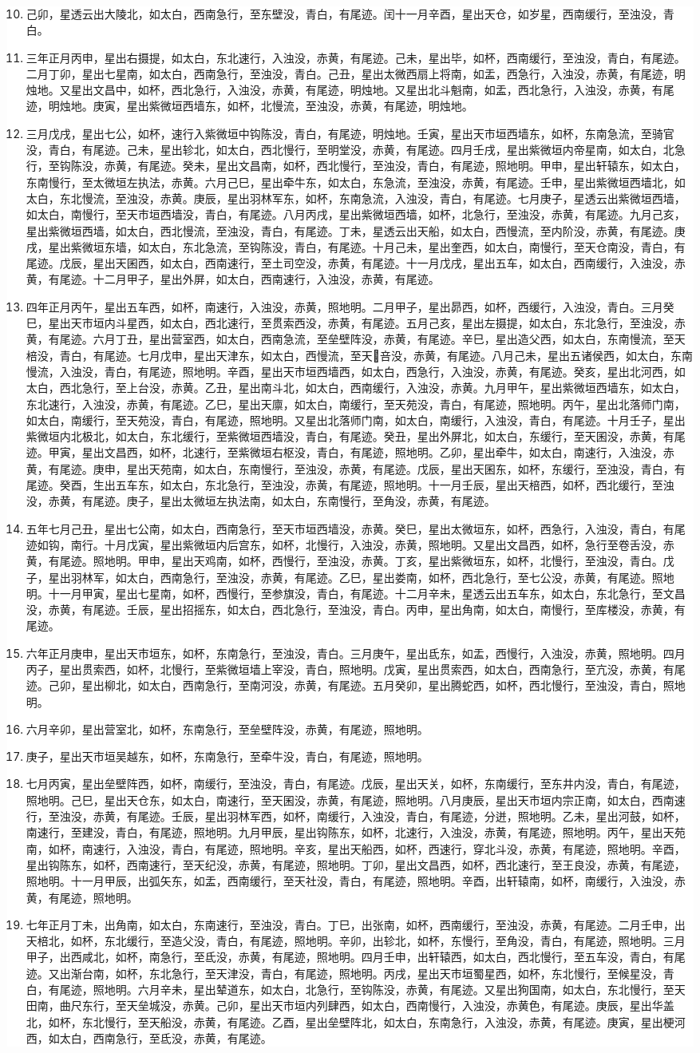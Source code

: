 10. <span id="志第十一_天文十一-流陨二-10"></span>
己卯，星透云出大陵北，如太白，西南急行，至东壁没，青白，有尾迹。闰十一月辛酉，星出天仓，如岁星，西南缓行，至浊没，青白。

11. <span id="志第十一_天文十一-流陨二-11"></span>
三年正月丙申，星出右摄提，如太白，东北速行，入浊没，赤黄，有尾迹。己未，星出毕，如杯，西南缓行，至浊没，青白，有尾迹。二月丁卯，星出七星南，如太白，西南急行，至浊没，青白。己丑，星出太微西扇上将南，如盂，西急行，入浊没，赤黄，有尾迹，明烛地。又星出文昌中，如杯，西北急行，入浊没，赤黄，有尾迹，明烛地。又星出北斗魁南，如盂，西北急行，入浊没，赤黄，有尾迹，明烛地。庚寅，星出紫微垣西墙东，如杯，北慢流，至浊没，赤黄，有尾迹，明烛地。

12. <span id="志第十一_天文十一-流陨二-12"></span>
三月戊戌，星出七公，如杯，速行入紫微垣中钩陈没，青白，有尾迹，明烛地。壬寅，星出天市垣西墙东，如杯，东南急流，至骑官没，青白，有尾迹。己未，星出轸北，如太白，西北慢行，至明堂没，赤黄，有尾迹。四月壬戌，星出紫微垣内帝星南，如太白，北急行，至钩陈没，赤黄，有尾迹。癸未，星出文昌南，如杯，西北慢行，至浊没，青白，有尾迹，照地明。甲申，星出轩辕东，如太白，东南慢行，至太微垣左执法，赤黄。六月己巳，星出牵牛东，如太白，东急流，至浊没，赤黄，有尾迹。壬申，星出紫微垣西墙北，如太白，东北慢流，至浊没，赤黄。庚辰，星出羽林军东，如杯，东南急流，入浊没，青白，有尾迹。七月庚子，星透云出紫微垣西墙，如太白，南慢行，至天市垣西墙没，青白，有尾迹。八月丙戌，星出紫微垣西墙，如杯，北急行，至浊没，赤黄，有尾迹。九月己亥，星出紫微垣西墙，如太白，西北慢流，至浊没，青白，有尾迹。丁未，星透云出天船，如太白，西慢流，至内阶没，赤黄，有尾迹。庚戌，星出紫微垣东墙，如太白，东北急流，至钩陈没，青白，有尾迹。十月己未，星出奎西，如太白，南慢行，至天仓南没，青白，有尾迹。戊辰，星出天囷西，如太白，西南速行，至土司空没，赤黄，有尾迹。十一月戊戌，星出五车，如太白，西南缓行，入浊没，赤黄，有尾迹。十二月甲子，星出外屏，如太白，西南速行，入浊没，赤黄，有尾迹。

13. <span id="志第十一_天文十一-流陨二-13"></span>
四年正月丙午，星出五车西，如杯，南速行，入浊没，赤黄，照地明。二月甲子，星出昴西，如杯，西缓行，入浊没，青白。三月癸巳，星出天市垣内斗星西，如太白，西北速行，至贯索西没，赤黄，有尾迹。五月己亥，星出左摄提，如太白，东北急行，至浊没，赤黄，有尾迹。六月丁丑，星出营室西，如太白，西南急流，至垒壁阵没，赤黄，有尾迹。辛巳，星出造父西，如太白，东南慢流，至天棓没，青白，有尾迹。七月戊申，星出天津东，如太白，西慢流，至天咅没，赤黄，有尾迹。八月己未，星出五诸侯西，如太白，东南慢流，入浊没，青白，有尾迹，照地明。辛酉，星出天市垣西墙西，如太白，西急行，入浊没，赤黄，有尾迹。癸亥，星出北河西，如太白，西北急行，至上台没，赤黄。乙丑，星出南斗北，如太白，西南缓行，入浊没，赤黄。九月甲午，星出紫微垣西墙东，如太白，东北速行，入浊没，赤黄，有尾迹。乙巳，星出天廪，如太白，南缓行，至天苑没，青白，有尾迹，照地明。丙午，星出北落师门南，如太白，南缓行，至天苑没，青白，有尾迹，照地明。又星出北落师门南，如太白，南缓行，入浊没，青白，有尾迹。十月壬子，星出紫微垣内北极北，如太白，东北缓行，至紫微垣西墙没，青白，有尾迹。癸丑，星出外屏北，如太白，东缓行，至天囷没，赤黄，有尾迹。甲寅，星出文昌西，如杯，北速行，至紫微垣右枢没，青白，有尾迹，照地明。乙卯，星出牵牛，如太白，南速行，入浊没，赤黄，有尾迹。庚申，星出天苑南，如太白，东南慢行，至浊没，赤黄，有尾迹。戊辰，星出天囷东，如杯，东缓行，至浊没，青白，有尾迹。癸酉，生出五车东，如太白，东北急行，至浊没，赤黄，有尾迹，照地明。十一月壬辰，星出天棓西，如杯，西北缓行，至浊没，赤黄，有尾迹。庚子，星出太微垣左执法南，如太白，东南慢行，至角没，赤黄，有尾迹。

14. <span id="志第十一_天文十一-流陨二-14"></span>
五年七月己丑，星出七公南，如太白，西南急行，至天市垣西墙没，赤黄。癸巳，星出太微垣东，如杯，西急行，入浊没，青白，有尾迹如钩，南行。十月戊寅，星出紫微垣内后宫东，如杯，北慢行，入浊没，赤黄，照地明。又星出文昌西，如杯，急行至卷舌没，赤黄，有尾迹。照地明。甲申，星出天鸡南，如杯，西慢行，至浊没，赤黄。丁亥，星出紫微垣东，如杯，北慢行，至浊没，青白。戊子，星出羽林军，如太白，西南急行，至浊没，赤黄，有尾迹。乙巳，星出娄南，如杯，西北急行，至七公没，赤黄，有尾迹。照地明。十一月甲寅，星出七星南，如杯，西慢行，至参旗没，青白，有尾迹。十二月辛未，星透云出五车东，如太白，东北急行，至文昌没，赤黄，有尾迹。壬辰，星出招摇东，如太白，西北急行，至浊没，青白。丙申，星出角南，如太白，南慢行，至库楼没，赤黄，有尾迹。

15. <span id="志第十一_天文十一-流陨二-15"></span>
六年正月庚申，星出天市垣东，如杯，东南急行，至浊没，青白。三月庚午，星出氐东，如盂，西慢行，入浊没，赤黄，照地明。四月丙子，星出贯索西，如杯，北慢行，至紫微垣墙上宰没，青白，照地明。戊寅，星出贯索西，如太白，西南急行，至亢没，赤黄，有尾迹。己卯，星出柳北，如太白，西南急行，至南河没，赤黄，有尾迹。五月癸卯，星出腾蛇西，如杯，西北慢行，至浊没，青白，照地明。

16. <span id="志第十一_天文十一-流陨二-16"></span>
六月辛卯，星出营室北，如杯，东南急行，至垒壁阵没，赤黄，有尾迹，照地明。

17. <span id="志第十一_天文十一-流陨二-17"></span>
庚子，星出天市垣吴越东，如杯，东南急行，至牵牛没，青白，有尾迹，照地明。

18. <span id="志第十一_天文十一-流陨二-18"></span>
七月丙寅，星出垒壁阵西，如杯，南缓行，至浊没，青白，有尾迹。戊辰，星出天关，如杯，东南缓行，至东井内没，青白，有尾迹，照地明。己巳，星出天仓东，如太白，南速行，至天囷没，赤黄，有尾迹，照地明。八月庚辰，星出天市垣内宗正南，如太白，西南速行，至浊没，赤黄，有尾迹。壬辰，星出羽林军西，如杯，南缓行，入浊没，青白，有尾迹，分迸，照地明。乙未，星出河鼓，如杯，南速行，至建没，青白，有尾迹，照地明。九月甲辰，星出钩陈东，如杯，北速行，入浊没，赤黄，有尾迹，照地明。丙午，星出天苑南，如杯，南速行，入浊没，青白，有尾迹，照地明。辛亥，星出天船西，如杯，西速行，穿北斗没，赤黄，有尾迹，照地明。辛酉，星出钩陈东，如杯，西南速行，至天纪没，赤黄，有尾迹，照地明。丁卯，星出文昌西，如杯，西北速行，至王良没，赤黄，有尾迹，照地明。十一月甲辰，出弧矢东，如盂，西南缓行，至天社没，青白，有尾迹，照地明。辛酉，出轩辕南，如杯，南缓行，入浊没，赤黄，有尾迹，照地明。

19. <span id="志第十一_天文十一-流陨二-19"></span>
七年正月丁未，出角南，如太白，东南速行，至浊没，青白。丁巳，出张南，如杯，西南缓行，至浊没，赤黄，有尾迹。二月壬申，出天棓北，如杯，东北缓行，至造父没，青白，有尾迹，照地明。辛卯，出轸北，如杯，东慢行，至角没，青白，有尾迹，照地明。三月甲子，出西咸北，如杯，南急行，至氐没，赤黄，有尾迹，照地明。四月壬申，出轩辕西，如太白，西北慢行，至五车没，青白，有尾迹。又出渐台南，如杯，东北急行，至天津没，青白，有尾迹，照地明。丙戌，星出天市垣蜀星西，如杯，东北慢行，至候星没，青白，有尾迹，照地明。六月辛未，星出辇道东，如太白，北急行，至钩陈没，赤黄，有尾迹。又星出狗国南，如太白，东北慢行，至天田南，曲尺东行，至天垒城没，赤黄。己卯，星出天市垣内列肆西，如太白，西南慢行，入浊没，赤黄色，有尾迹。庚辰，星出华盖北，如杯，东北慢行，至天船没，赤黄，有尾迹。乙酉，星出垒壁阵北，如太白，东南急行，入浊没，赤黄，有尾迹。庚寅，星出梗河西，如太白，西南急行，至氐没，赤黄，有尾迹。
